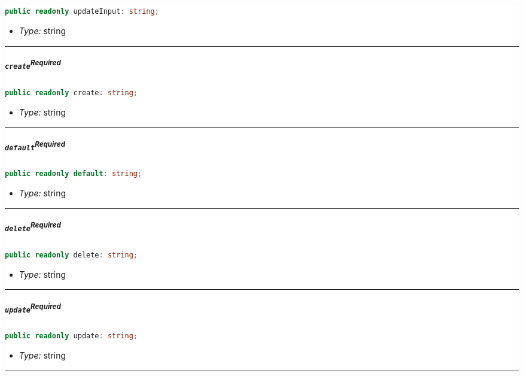 ```typescript
public readonly updateInput: string;
```

- *Type:* string

---

##### `create`<sup>Required</sup> <a name="create" id="@cdktf/provider-ionoscloud.dataIonoscloudInmemorydbSnapshot.DataIonoscloudInmemorydbSnapshotTimeoutsOutputReference.property.create"></a>

```typescript
public readonly create: string;
```

- *Type:* string

---

##### `default`<sup>Required</sup> <a name="default" id="@cdktf/provider-ionoscloud.dataIonoscloudInmemorydbSnapshot.DataIonoscloudInmemorydbSnapshotTimeoutsOutputReference.property.default"></a>

```typescript
public readonly default: string;
```

- *Type:* string

---

##### `delete`<sup>Required</sup> <a name="delete" id="@cdktf/provider-ionoscloud.dataIonoscloudInmemorydbSnapshot.DataIonoscloudInmemorydbSnapshotTimeoutsOutputReference.property.delete"></a>

```typescript
public readonly delete: string;
```

- *Type:* string

---

##### `update`<sup>Required</sup> <a name="update" id="@cdktf/provider-ionoscloud.dataIonoscloudInmemorydbSnapshot.DataIonoscloudInmemorydbSnapshotTimeoutsOutputReference.property.update"></a>

```typescript
public readonly update: string;
```

- *Type:* string

---
